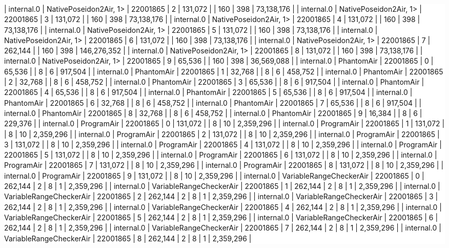 | internal.0 | NativePoseidon2Air<BabyBearParameters>, 1> | 22001865 | 2 | 131,072 |  | 160 | 398 | 73,138,176 | 
| internal.0 | NativePoseidon2Air<BabyBearParameters>, 1> | 22001865 | 3 | 131,072 |  | 160 | 398 | 73,138,176 | 
| internal.0 | NativePoseidon2Air<BabyBearParameters>, 1> | 22001865 | 4 | 131,072 |  | 160 | 398 | 73,138,176 | 
| internal.0 | NativePoseidon2Air<BabyBearParameters>, 1> | 22001865 | 5 | 131,072 |  | 160 | 398 | 73,138,176 | 
| internal.0 | NativePoseidon2Air<BabyBearParameters>, 1> | 22001865 | 6 | 131,072 |  | 160 | 398 | 73,138,176 | 
| internal.0 | NativePoseidon2Air<BabyBearParameters>, 1> | 22001865 | 7 | 262,144 |  | 160 | 398 | 146,276,352 | 
| internal.0 | NativePoseidon2Air<BabyBearParameters>, 1> | 22001865 | 8 | 131,072 |  | 160 | 398 | 73,138,176 | 
| internal.0 | NativePoseidon2Air<BabyBearParameters>, 1> | 22001865 | 9 | 65,536 |  | 160 | 398 | 36,569,088 | 
| internal.0 | PhantomAir | 22001865 | 0 | 65,536 |  | 8 | 6 | 917,504 | 
| internal.0 | PhantomAir | 22001865 | 1 | 32,768 |  | 8 | 6 | 458,752 | 
| internal.0 | PhantomAir | 22001865 | 2 | 32,768 |  | 8 | 6 | 458,752 | 
| internal.0 | PhantomAir | 22001865 | 3 | 65,536 |  | 8 | 6 | 917,504 | 
| internal.0 | PhantomAir | 22001865 | 4 | 65,536 |  | 8 | 6 | 917,504 | 
| internal.0 | PhantomAir | 22001865 | 5 | 65,536 |  | 8 | 6 | 917,504 | 
| internal.0 | PhantomAir | 22001865 | 6 | 32,768 |  | 8 | 6 | 458,752 | 
| internal.0 | PhantomAir | 22001865 | 7 | 65,536 |  | 8 | 6 | 917,504 | 
| internal.0 | PhantomAir | 22001865 | 8 | 32,768 |  | 8 | 6 | 458,752 | 
| internal.0 | PhantomAir | 22001865 | 9 | 16,384 |  | 8 | 6 | 229,376 | 
| internal.0 | ProgramAir | 22001865 | 0 | 131,072 |  | 8 | 10 | 2,359,296 | 
| internal.0 | ProgramAir | 22001865 | 1 | 131,072 |  | 8 | 10 | 2,359,296 | 
| internal.0 | ProgramAir | 22001865 | 2 | 131,072 |  | 8 | 10 | 2,359,296 | 
| internal.0 | ProgramAir | 22001865 | 3 | 131,072 |  | 8 | 10 | 2,359,296 | 
| internal.0 | ProgramAir | 22001865 | 4 | 131,072 |  | 8 | 10 | 2,359,296 | 
| internal.0 | ProgramAir | 22001865 | 5 | 131,072 |  | 8 | 10 | 2,359,296 | 
| internal.0 | ProgramAir | 22001865 | 6 | 131,072 |  | 8 | 10 | 2,359,296 | 
| internal.0 | ProgramAir | 22001865 | 7 | 131,072 |  | 8 | 10 | 2,359,296 | 
| internal.0 | ProgramAir | 22001865 | 8 | 131,072 |  | 8 | 10 | 2,359,296 | 
| internal.0 | ProgramAir | 22001865 | 9 | 131,072 |  | 8 | 10 | 2,359,296 | 
| internal.0 | VariableRangeCheckerAir | 22001865 | 0 | 262,144 | 2 | 8 | 1 | 2,359,296 | 
| internal.0 | VariableRangeCheckerAir | 22001865 | 1 | 262,144 | 2 | 8 | 1 | 2,359,296 | 
| internal.0 | VariableRangeCheckerAir | 22001865 | 2 | 262,144 | 2 | 8 | 1 | 2,359,296 | 
| internal.0 | VariableRangeCheckerAir | 22001865 | 3 | 262,144 | 2 | 8 | 1 | 2,359,296 | 
| internal.0 | VariableRangeCheckerAir | 22001865 | 4 | 262,144 | 2 | 8 | 1 | 2,359,296 | 
| internal.0 | VariableRangeCheckerAir | 22001865 | 5 | 262,144 | 2 | 8 | 1 | 2,359,296 | 
| internal.0 | VariableRangeCheckerAir | 22001865 | 6 | 262,144 | 2 | 8 | 1 | 2,359,296 | 
| internal.0 | VariableRangeCheckerAir | 22001865 | 7 | 262,144 | 2 | 8 | 1 | 2,359,296 | 
| internal.0 | VariableRangeCheckerAir | 22001865 | 8 | 262,144 | 2 | 8 | 1 | 2,359,296 | 
